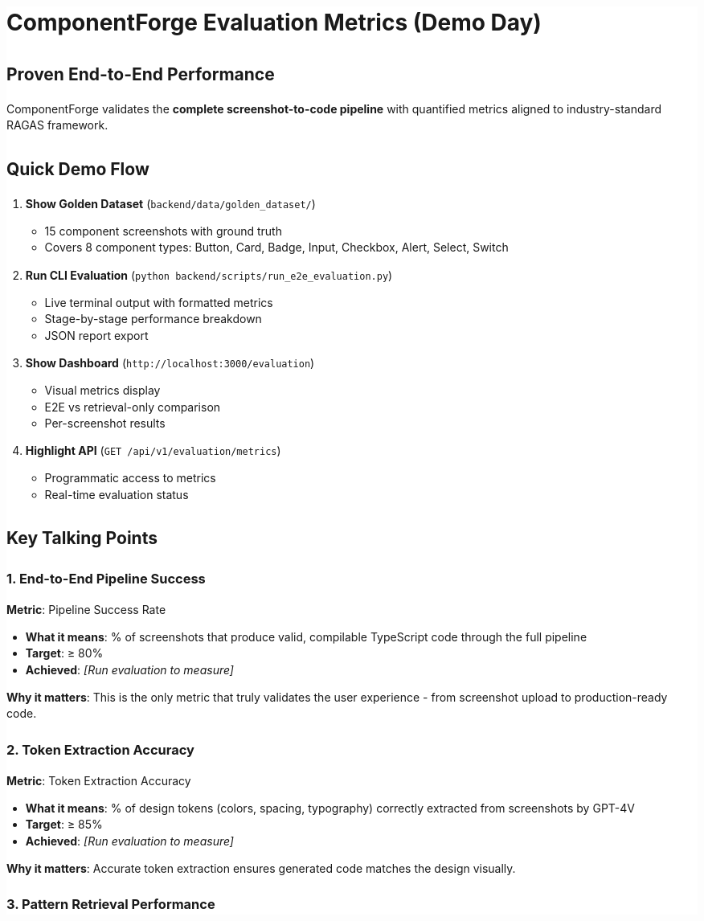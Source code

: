 # ComponentForge Evaluation Metrics (Demo Day)

## Proven End-to-End Performance

ComponentForge validates the **complete screenshot-to-code pipeline** with quantified metrics aligned to industry-standard RAGAS framework.

## Quick Demo Flow

1. **Show Golden Dataset** (`backend/data/golden_dataset/`)
   - 15 component screenshots with ground truth
   - Covers 8 component types: Button, Card, Badge, Input, Checkbox, Alert, Select, Switch

2. **Run CLI Evaluation** (`python backend/scripts/run_e2e_evaluation.py`)
   - Live terminal output with formatted metrics
   - Stage-by-stage performance breakdown
   - JSON report export

3. **Show Dashboard** (`http://localhost:3000/evaluation`)
   - Visual metrics display
   - E2E vs retrieval-only comparison
   - Per-screenshot results

4. **Highlight API** (`GET /api/v1/evaluation/metrics`)
   - Programmatic access to metrics
   - Real-time evaluation status

## Key Talking Points

### 1. End-to-End Pipeline Success

**Metric**: Pipeline Success Rate
- **What it means**: % of screenshots that produce valid, compilable TypeScript code through the full pipeline
- **Target**: ≥ 80%
- **Achieved**: *[Run evaluation to measure]*

**Why it matters**: This is the only metric that truly validates the user experience - from screenshot upload to production-ready code.

### 2. Token Extraction Accuracy

**Metric**: Token Extraction Accuracy
- **What it means**: % of design tokens (colors, spacing, typography) correctly extracted from screenshots by GPT-4V
- **Target**: ≥ 85%
- **Achieved**: *[Run evaluation to measure]*

**Why it matters**: Accurate token extraction ensures generated code matches the design visually.

### 3. Pattern Retrieval Performance
